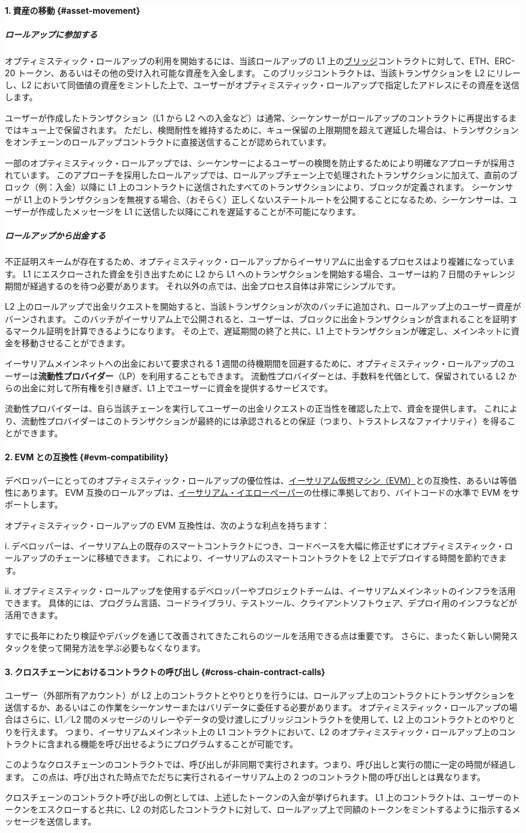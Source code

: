 #### 1. 資産の移動 {#asset-movement}

##### ロールアップに参加する

オプティミスティック・ロールアップの利用を開始するには、当該ロールアップの L1 上の[ブリッジ](/developers/docs/bridges/)コントラクトに対して、ETH、ERC-20 トークン、あるいはその他の受け入れ可能な資産を入金します。 このブリッジコントラクトは、当該トランザクションを L2 にリレーし、L2 において同価値の資産をミントした上で、ユーザーがオプティミスティック・ロールアップで指定したアドレスにその資産を送信します。

ユーザーが作成したトランザクション（L1 から L2 への入金など）は通常、シーケンサーがロールアップのコントラクトに再提出するまではキュー上で保留されます。 ただし、検閲耐性を維持するために、キュー保留の上限期間を超えて遅延した場合は、トランザクションをオンチェーンのロールアップコントラクトに直接送信することが認められています。

一部のオプティミスティック・ロールアップでは、シーケンサーによるユーザーの検閲を防止するためにより明確なアプローチが採用されています。 このアプローチを採用したロールアップでは、ロールアップチェーン上で処理されたトランザクションに加えて、直前のブロック（例：入金）以降に L1 上のコントラクトに送信されたすべてのトランザクションにより、ブロックが定義されます。 シーケンサーが L1 上のトランザクションを無視する場合、（おそらく）正しくないステートルートを公開することになるため、シーケンサーは、ユーザーが作成したメッセージを L1 に送信した以降にこれを遅延することが不可能になります。

##### ロールアップから出金する

不正証明スキームが存在するため、オプティミスティック・ロールアップからイーサリアムに出金するプロセスはより複雑になっています。 L1 にエスクローされた資金を引き出すために L2 から L1 へのトランザクションを開始する場合、ユーザーは約 7 日間のチャレンジ期間が経過するのを待つ必要があります。 それ以外の点では、出金プロセス自体は非常にシンプルです。

L2 上のロールアップで出金リクエストを開始すると、当該トランザクションが次のバッチに追加され、ロールアップ上のユーザー資産がバーンされます。 このバッチがイーサリアム上で公開されると、ユーザーは、ブロックに出金トランザクションが含まれることを証明するマークル証明を計算できるようになります。 その上で、遅延期間の終了と共に、L1 上でトランザクションが確定し、メインネットに資金を移動させることができます。

イーサリアムメインネットへの出金において要求される 1 週間の待機期間を回避するために、オプティミスティック・ロールアップのユーザーは**流動性プロバイダー**（LP）を利用することもできます。 流動性プロバイダーとは、手数料を代価として、保留されている L2 からの出金に対して所有権を引き継ぎ、L1 上でユーザーに資金を提供するサービスです。

流動性プロバイダーは、自ら当該チェーンを実行してユーザーの出金リクエストの正当性を確認した上で、資金を提供します。 これにより、流動性プロバイダーはこのトランザクションが最終的には承認されるとの保証（つまり、トラストレスなファイナリティ）を得ることができます。

#### 2. EVM との互換性 {#evm-compatibility}

デベロッパーにとってのオプティミスティック・ロールアップの優位性は、[イーサリアム仮想マシン（EVM）](/developers/docs/evm/)との互換性、あるいは等価性にあります。 EVM 互換のロールアップは、[イーサリアム・イエローペーパー](https://ethereum.github.io/yellowpaper/paper.pdf)の仕様に準拠しており、バイトコードの水準で EVM をサポートします。

オプティミスティック・ロールアップの EVM 互換性は、次のような利点を持ちます：

i. デベロッパーは、イーサリアム上の既存のスマートコントラクトにつき、コードベースを大幅に修正せずにオプティミスティック・ロールアップのチェーンに移植できます。 これにより、イーサリアムのスマートコントラクトを L2 上でデプロイする時間を節約できます。

ii. オプティミスティック・ロールアップを使用するデベロッパーやプロジェクトチームは、イーサリアムメインネットのインフラを活用できます。 具体的には、プログラム言語、コードライブラリ、テストツール、クライアントソフトウェア、デプロイ用のインフラなどが活用できます。

すでに長年にわたり検証やデバッグを通じて改善されてきたこれらのツールを活用できる点は重要です。 さらに、まったく新しい開発スタックを使って開発方法を学ぶ必要もなくなります。

#### 3. クロスチェーンにおけるコントラクトの呼び出し {#cross-chain-contract-calls}

ユーザー（外部所有アカウント）が L2 上のコントラクトとやりとりを行うには、ロールアップ上のコントラクトにトランザクションを送信するか、あるいはこの作業をシーケンサーまたはバリデータに委任する必要があります。 オプティミスティック・ロールアップの場合はさらに、L1／L2 間のメッセージのリレーやデータの受け渡しにブリッジコントラクトを使用して、L2 上のコントラクトとのやりとりを行えます。 つまり、イーサリアムメインネット上の L1 コントラクトにおいて、L2 のオプティミスティック・ロールアップ上のコントラクトに含まれる機能を呼び出せるようにプログラムすることが可能です。

このようなクロスチェーンのコントラクトでは、呼び出しが非同期で実行されます。つまり、呼び出しと実行の間に一定の時間が経過します。 この点は、呼び出された時点でただちに実行されるイーサリアム上の 2 つのコントラクト間の呼び出しとは異なります。

クロスチェーンのコントラクト呼び出しの例としては、上述したトークンの入金が挙げられます。 L1 上のコントラクトは、ユーザーのトークンをエスクローすると共に、L2 の対応したコントラクトに対して、ロールアップ上で同額のトークンをミントするように指示するメッセージを送信します。
